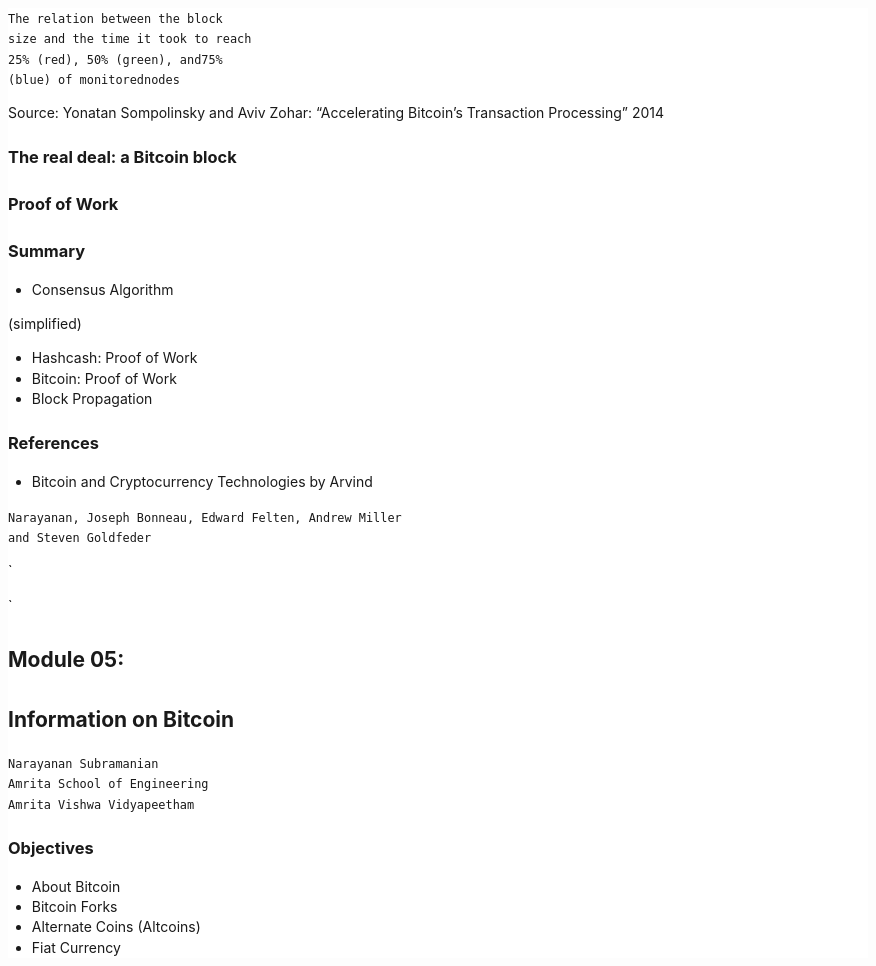 
```
The relation between the block
size and the time it took to reach
25% (red), 50% (green), and75%
(blue) of monitorednodes
```
Source: Yonatan Sompolinsky and Aviv Zohar: “Accelerating Bitcoin’s Transaction Processing” 2014


### The real deal: a Bitcoin block


### Proof of Work


### Summary

- Consensus Algorithm

(simplified)

- Hashcash: Proof of Work
- Bitcoin: Proof of Work
- Block Propagation


### References

- Bitcoin and Cryptocurrency Technologies by Arvind

```
Narayanan, Joseph Bonneau, Edward Felten, Andrew Miller
and Steven Goldfeder
```


`


`

## Module 05:

## Information on Bitcoin

```
Narayanan Subramanian
Amrita School of Engineering
Amrita Vishwa Vidyapeetham
```

### Objectives

- About Bitcoin
- Bitcoin Forks
- Alternate Coins (Altcoins)
- Fiat Currency
